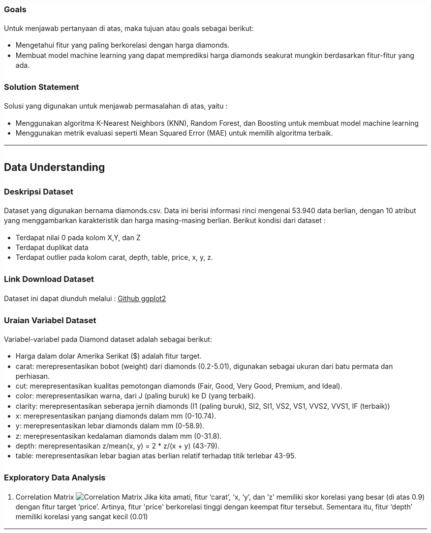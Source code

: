 ### Goals
Untuk menjawab pertanyaan di atas, maka tujuan atau goals sebagai berikut:

- Mengetahui fitur yang paling berkorelasi dengan harga diamonds.
- Membuat model machine learning yang dapat memprediksi harga diamonds seakurat mungkin berdasarkan fitur-fitur yang ada.

### Solution Statement

Solusi yang digunakan untuk menjawab permasalahan di atas, yaitu :

- Menggunakan algoritma K-Nearest Neighbors (KNN), Random Forest, dan Boosting untuk membuat model machine learning
- Menggunakan metrik evaluasi seperti Mean Squared Error (MAE) untuk memilih algoritma terbaik.
---

## Data Understanding

### Deskripsi Dataset
Dataset yang digunakan bernama diamonds.csv. Data ini berisi informasi rinci mengenai 53.940 data berlian, dengan 10 atribut yang menggambarkan karakteristik dan harga masing-masing berlian. Berikut kondisi dari dataset :

- Terdapat nilai 0 pada kolom X,Y, dan Z
- Terdapat duplikat data
- Terdapat outlier pada kolom carat, depth, table, price, x, y, z.

### Link Download Dataset

Dataset ini dapat diunduh melalui : [Github ggplot2](https://raw.githubusercontent.com/tidyverse/ggplot2/master/data-raw/diamonds.csv)

### Uraian Variabel Dataset
Variabel-variabel pada Diamond dataset adalah sebagai berikut:

- Harga dalam dolar Amerika Serikat ($) adalah fitur target.
- carat: merepresentasikan bobot (weight) dari diamonds (0.2-5.01), digunakan sebagai ukuran dari batu permata dan perhiasan.
- cut: merepresentasikan kualitas pemotongan diamonds (Fair, Good, Very Good, Premium, and Ideal).
- color: merepresentasikan warna, dari J (paling buruk) ke D (yang terbaik).
- clarity: merepresentasikan seberapa jernih diamonds (I1 (paling buruk), SI2, SI1, VS2, VS1, VVS2, VVS1, IF (terbaik))
- x: merepresentasikan panjang diamonds dalam mm (0-10.74).
- y: merepresentasikan lebar diamonds dalam mm (0-58.9).
- z: merepresentasikan kedalaman diamonds dalam mm (0-31.8).
- depth: merepresentasikan z/mean(x, y) = 2 \* z/(x + y) (43-79).
- table: merepresentasikan lebar bagian atas berlian relatif terhadap titik terlebar 43-95.

### Exploratory Data Analysis

1. Correlation Matrix
   ![Correlation Matrix](https://github.com/mellasylvie/superfamily100/blob/master/20210727164756de8760639afa6e3d9d0f57c2bee37a5d.png?raw=true)
   Jika kita amati, fitur ‘carat’, ‘x, ‘y’, dan ‘z’ memiliki skor korelasi yang besar (di atas 0.9) dengan fitur target ‘price’. Artinya, fitur 'price' berkorelasi tinggi dengan keempat fitur tersebut. Sementara itu, fitur ‘depth’ memiliki korelasi yang sangat kecil (0.01)

---